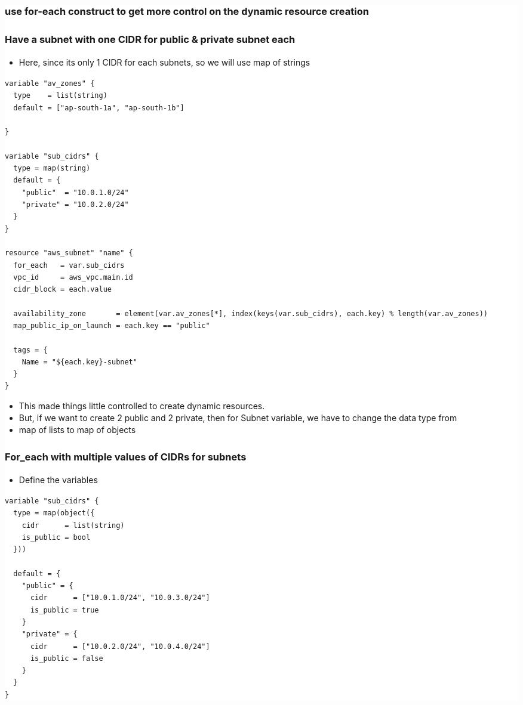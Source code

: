 ### use for-each construct to get more control on the dynamic resource creation

### Have a subnet with one CIDR for public & private subnet each
- Here, since its only 1 CIDR for each subnets, so we will use map of strings

```
variable "av_zones" {
  type    = list(string)
  default = ["ap-south-1a", "ap-south-1b"]

}

variable "sub_cidrs" {
  type = map(string)
  default = {
    "public"  = "10.0.1.0/24"
    "private" = "10.0.2.0/24"
  }
}

resource "aws_subnet" "name" {
  for_each   = var.sub_cidrs
  vpc_id     = aws_vpc.main.id
  cidr_block = each.value

  availability_zone       = element(var.av_zones[*], index(keys(var.sub_cidrs), each.key) % length(var.av_zones))
  map_public_ip_on_launch = each.key == "public"

  tags = {
    Name = "${each.key}-subnet"
  }
}
```

- This made things little controlled to create dynamic resources.
- But, if we want to create 2 public and 2 private, then for Subnet variable, we have to change the data type from 
- map of lists to map of objects

### For_each with  multiple values of CIDRs for subnets
- Define the variables
```
variable "sub_cidrs" {
  type = map(object({
    cidr      = list(string)
    is_public = bool
  }))

  default = {
    "public" = {
      cidr      = ["10.0.1.0/24", "10.0.3.0/24"]
      is_public = true
    }
    "private" = {
      cidr      = ["10.0.2.0/24", "10.0.4.0/24"]
      is_public = false
    }
  }
} 
```
